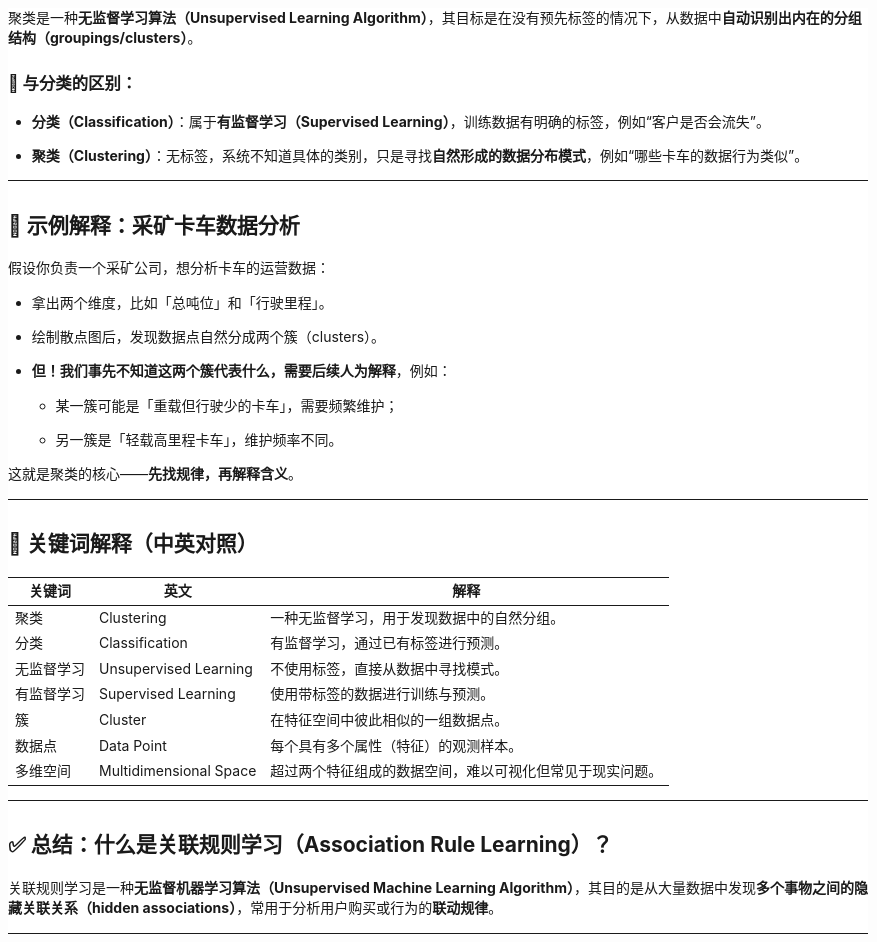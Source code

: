 聚类是一种**无监督学习算法（Unsupervised Learning Algorithm）**，其目标是在没有预先标签的情况下，从数据中**自动识别出内在的分组结构（groupings/clusters）**。

### 📌 与分类的区别：

- **分类（Classification）**：属于**有监督学习（Supervised Learning）**，训练数据有明确的标签，例如“客户是否会流失”。
    
- **聚类（Clustering）**：无标签，系统不知道具体的类别，只是寻找**自然形成的数据分布模式**，例如“哪些卡车的数据行为类似”。
    

---

## 🧪 示例解释：采矿卡车数据分析

假设你负责一个采矿公司，想分析卡车的运营数据：

- 拿出两个维度，比如「总吨位」和「行驶里程」。
    
- 绘制散点图后，发现数据点自然分成两个簇（clusters）。
    
- **但！**我们事先不知道这两个簇代表什么，需要**后续人为解释**，例如：
    
    - 某一簇可能是「重载但行驶少的卡车」，需要频繁维护；
        
    - 另一簇是「轻载高里程卡车」，维护频率不同。
        

这就是聚类的核心——**先找规律，再解释含义**。

---

## 🔑 关键词解释（中英对照）

|关键词|英文|解释|
|---|---|---|
|聚类|Clustering|一种无监督学习，用于发现数据中的自然分组。|
|分类|Classification|有监督学习，通过已有标签进行预测。|
|无监督学习|Unsupervised Learning|不使用标签，直接从数据中寻找模式。|
|有监督学习|Supervised Learning|使用带标签的数据进行训练与预测。|
|簇|Cluster|在特征空间中彼此相似的一组数据点。|
|数据点|Data Point|每个具有多个属性（特征）的观测样本。|
|多维空间|Multidimensional Space|超过两个特征组成的数据空间，难以可视化但常见于现实问题。|


---

## ✅ **总结：什么是关联规则学习（Association Rule Learning）？**

关联规则学习是一种**无监督机器学习算法（Unsupervised Machine Learning Algorithm）**，其目的是从大量数据中发现**多个事物之间的隐藏关联关系（hidden associations）**，常用于分析用户购买或行为的**联动规律**。

---
